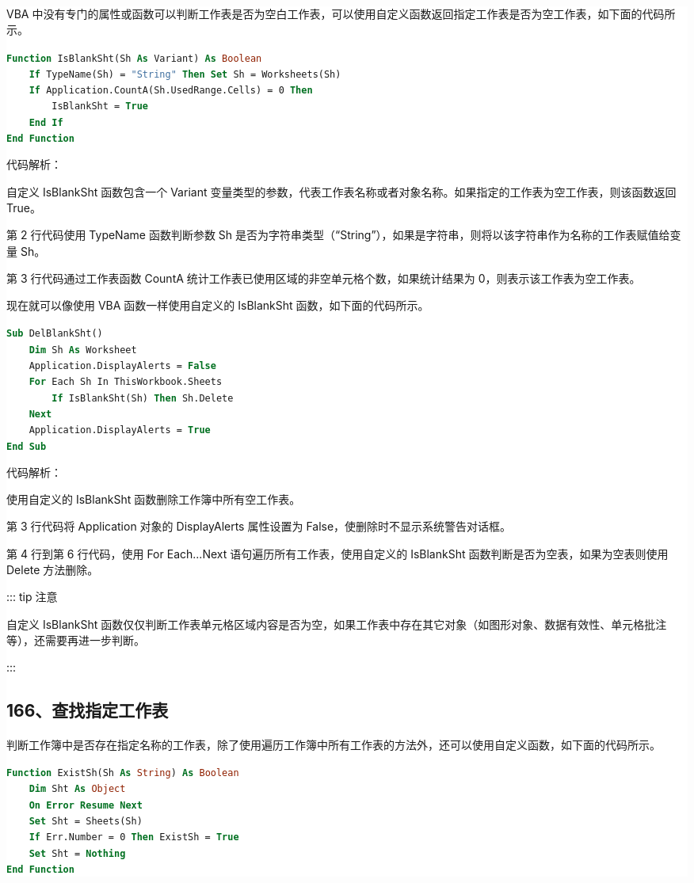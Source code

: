 VBA 中没有专门的属性或函数可以判断工作表是否为空白工作表，可以使用自定义函数返回指定工作表是否为空工作表，如下面的代码所示。

```vb
Function IsBlankSht(Sh As Variant) As Boolean
	If TypeName(Sh) = "String" Then Set Sh = Worksheets(Sh)
	If Application.CountA(Sh.UsedRange.Cells) = 0 Then
		IsBlankSht = True
	End If
End Function
```

代码解析：

自定义 IsBlankSht 函数包含一个 Variant 变量类型的参数，代表工作表名称或者对象名称。如果指定的工作表为空工作表，则该函数返回 True。

第 2 行代码使用 TypeName 函数判断参数 Sh 是否为字符串类型（“String”），如果是字符串，则将以该字符串作为名称的工作表赋值给变量 Sh。

第 3 行代码通过工作表函数 CountA 统计工作表已使用区域的非空单元格个数，如果统计结果为 0，则表示该工作表为空工作表。

现在就可以像使用 VBA 函数一样使用自定义的 IsBlankSht 函数，如下面的代码所示。

```vb
Sub DelBlankSht()
	Dim Sh As Worksheet
	Application.DisplayAlerts = False
	For Each Sh In ThisWorkbook.Sheets
		If IsBlankSht(Sh) Then Sh.Delete
	Next
	Application.DisplayAlerts = True
End Sub
```

代码解析：

使用自定义的 IsBlankSht 函数删除工作簿中所有空工作表。

第 3 行代码将 Application 对象的 DisplayAlerts 属性设置为 False，使删除时不显示系统警告对话框。

第 4 行到第 6 行代码，使用 For Each...Next 语句遍历所有工作表，使用自定义的 IsBlankSht 函数判断是否为空表，如果为空表则使用 Delete 方法删除。

::: tip 注意

自定义 IsBlankSht 函数仅仅判断工作表单元格区域内容是否为空，如果工作表中存在其它对象（如图形对象、数据有效性、单元格批注等），还需要再进一步判断。

:::

## 166、查找指定工作表

判断工作簿中是否存在指定名称的工作表，除了使用遍历工作簿中所有工作表的方法外，还可以使用自定义函数，如下面的代码所示。

```vb
Function ExistSh(Sh As String) As Boolean
	Dim Sht As Object
	On Error Resume Next
	Set Sht = Sheets(Sh)
	If Err.Number = 0 Then ExistSh = True
	Set Sht = Nothing
End Function
```
